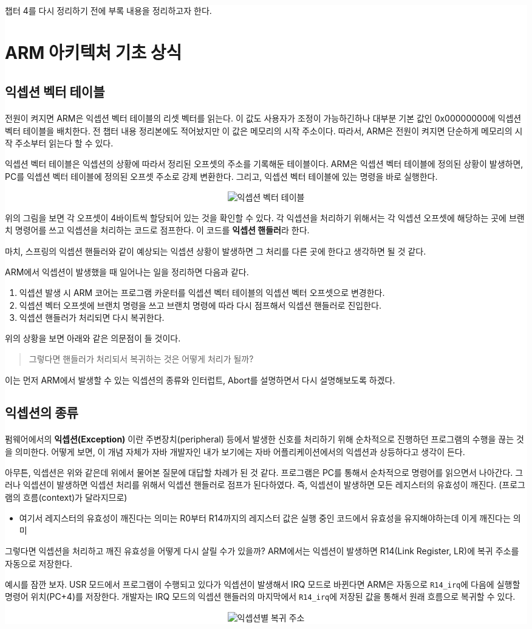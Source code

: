 챕터 4를 다시 정리하기 전에 부록 내용을 정리하고자 한다.

# ARM 아키텍처 기초 상식
## 익셉션 벡터 테이블
전원이 켜지면 ARM은 익셉션 벡터 테이블의 리셋 벡터를 읽는다.
이 값도 사용자가 조정이 가능하긴하나 대부분 기본 값인 0x00000000에 익셉션 벡터 테이블을 배치한다.
전 챕터 내용 정리본에도 적어놨지만 이 값은 메모리의 시작 주소이다. 따라서, ARM은 전원이 켜지면 단순하게 메모리의 시작 주소부터 읽는다 할 수 있다.

익셉션 벡터 테이블은 익셉션의 상황에 따라서 정리된 오프셋의 주소를 기록해둔 테이블이다.
ARM은 익셉션 벡터 테이블에 정의된 상황이 발생하면, PC를 익셉션 벡터 테이블에 정의된 오프셋 주소로 강제 변환한다.
그리고, 익셉션 벡터 테이블에 있는 명령을 바로 실행한다.

<p align="center">
  <img src="https://user-images.githubusercontent.com/22961251/153870321-8f8d0e10-9b0a-47cb-a8a2-2289d877d250.png" alt="익셉션 벡터 테이블" />
</p>

위의 그림을 보면 각 오프셋이 4바이트씩 할당되어 있는 것을 확인할 수 있다. 
각 익셉션을 처리하기 위해서는 각 익셉션 오프셋에 해당하는 곳에 브랜치 명령어를 쓰고 익셉션을 처리하는 코드로 점프한다. 
이 코드를 **익셉션 핸들러**라 한다.

마치, 스프링의 익셉션 핸들러와 같이 예상되는 익셉션 상황이 발생하면 그 처리를 다른 곳에 한다고 생각하면 될 것 같다.

ARM에서 익셉션이 발생했을 때 일어나는 일을 정리하면 다음과 같다.
1. 익셉션 발생 시 ARM 코어는 프로그램 카운터를 익셉션 벡터 테이블의 익셉션 벡터 오프셋으로 변경한다.
2. 익셉션 벡터 오프셋에 브랜치 명령을 쓰고 브랜치 명령에 따라 다시 점프해서 익셉션 핸들러로 진입한다.
3. 익셉션 핸들러가 처리되면 다시 복귀한다.

위의 상황을 보면 아래와 같은 의문점이 들 것이다.
> 그렇다면 핸들러가 처리되서 복귀하는 것은 어떻게 처리가 될까? 

이는 먼저 ARM에서 발생할 수 있는 익셉션의 종류와 인터럽트, Abort를 설명하면서 다시 설명해보도록 하겠다.

## 익셉션의 종류
펌웨어에서의 **익셉션(Exception)** 이란 주변장치(peripheral) 등에서 발생한 신호를 처리하기 위해 순차적으로 진행하던 프로그램의 수행을 끊는 것을 의미한다.
어떻게 보면, 이 개념 자체가 자바 개발자인 내가 보기에는 자바 어플리케이션에서의 익셉션과 상등하다고 생각이 든다.

아무튼, 익셉션은 위와 같은데 위에서 물어본 질문에 대답할 차례가 된 것 같다.
프로그램은 PC를 통해서 순차적으로 명령어를 읽으면서 나아간다. 그러나 익셉션이 발생하면 익셉션 처리를 위해서 익셉션 핸들러로 점프가 된다하였다.
즉, 익셉션이 발생하면 모든 레지스터의 유효성이 깨진다. (프로그램의 흐름(context)가 달라지므로)
  + 여기서 레지스터의 유효성이 깨진다는 의미는 R0부터 R14까지의 레지스터 값은 실행 중인 코드에서 유효성을 유지해야하는데 이게 깨진다는 의미

그렇다면 익셉션을 처리하고 깨진 유효성을 어떻게 다시 살릴 수가 있을까?
ARM에서는 익셉션이 발생하면 R14(Link Register, LR)에 복귀 주소를 자동으로 저장한다.

예시를 잠깐 보자.
USR 모드에서 프로그램이 수행되고 있다가 익셉션이 발생해서 IRQ 모드로 바뀐다면 ARM은 자동으로 `R14_irq`에 다음에 실행할 명령어 위치(PC+4)를 저장한다.
개발자는 IRQ 모드의 익셉션 핸들러의 마지막에서 `R14_irq`에 저장된 값을 통해서 원래 흐름으로 복귀할 수 있다.

<p align="center">
  <img src="https://user-images.githubusercontent.com/22961251/153873175-73111808-607b-4abd-88d8-5dc18e7f4b26.png" alt="익셉션별 복귀 주소" />
</p>
